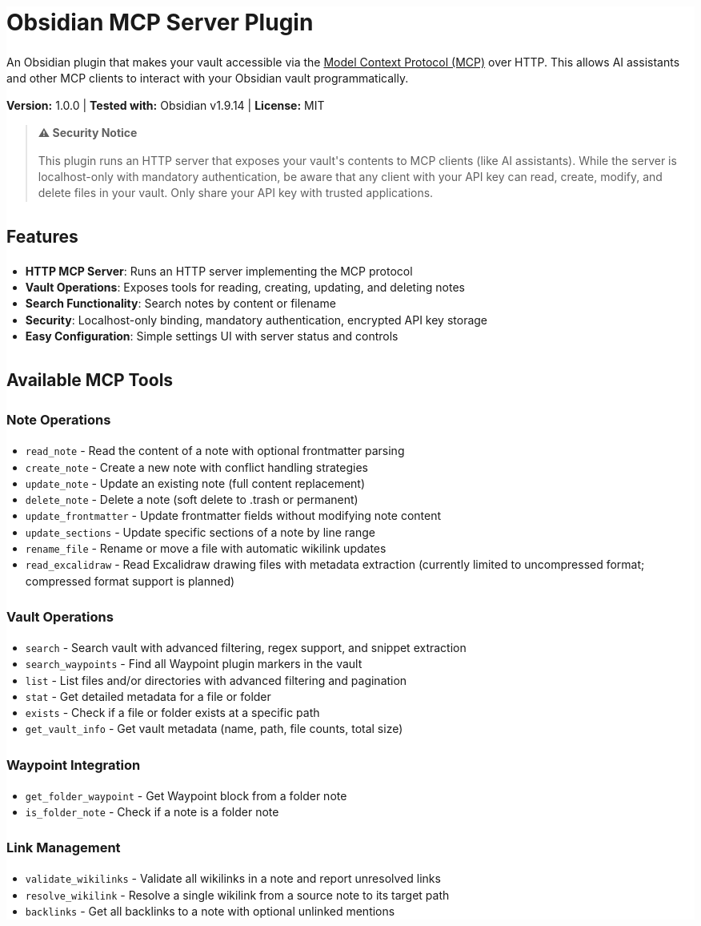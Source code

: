 # Obsidian MCP Server Plugin

An Obsidian plugin that makes your vault accessible via the [Model Context Protocol (MCP)](https://modelcontextprotocol.io) over HTTP. This allows AI assistants and other MCP clients to interact with your Obsidian vault programmatically.

**Version:** 1.0.0 | **Tested with:** Obsidian v1.9.14 | **License:** MIT

> **⚠️ Security Notice**
>
> This plugin runs an HTTP server that exposes your vault's contents to MCP clients (like AI assistants). While the server is localhost-only with mandatory authentication, be aware that any client with your API key can read, create, modify, and delete files in your vault. Only share your API key with trusted applications.

## Features

- **HTTP MCP Server**: Runs an HTTP server implementing the MCP protocol
- **Vault Operations**: Exposes tools for reading, creating, updating, and deleting notes
- **Search Functionality**: Search notes by content or filename
- **Security**: Localhost-only binding, mandatory authentication, encrypted API key storage
- **Easy Configuration**: Simple settings UI with server status and controls

## Available MCP Tools

### Note Operations
- `read_note` - Read the content of a note with optional frontmatter parsing
- `create_note` - Create a new note with conflict handling strategies
- `update_note` - Update an existing note (full content replacement)
- `delete_note` - Delete a note (soft delete to .trash or permanent)
- `update_frontmatter` - Update frontmatter fields without modifying note content
- `update_sections` - Update specific sections of a note by line range
- `rename_file` - Rename or move a file with automatic wikilink updates
- `read_excalidraw` - Read Excalidraw drawing files with metadata extraction (currently limited to uncompressed format; compressed format support is planned)

### Vault Operations
- `search` - Search vault with advanced filtering, regex support, and snippet extraction
- `search_waypoints` - Find all Waypoint plugin markers in the vault
- `list` - List files and/or directories with advanced filtering and pagination
- `stat` - Get detailed metadata for a file or folder
- `exists` - Check if a file or folder exists at a specific path
- `get_vault_info` - Get vault metadata (name, path, file counts, total size)

### Waypoint Integration
- `get_folder_waypoint` - Get Waypoint block from a folder note
- `is_folder_note` - Check if a note is a folder note

### Link Management
- `validate_wikilinks` - Validate all wikilinks in a note and report unresolved links
- `resolve_wikilink` - Resolve a single wikilink from a source note to its target path
- `backlinks` - Get all backlinks to a note with optional unlinked mentions
